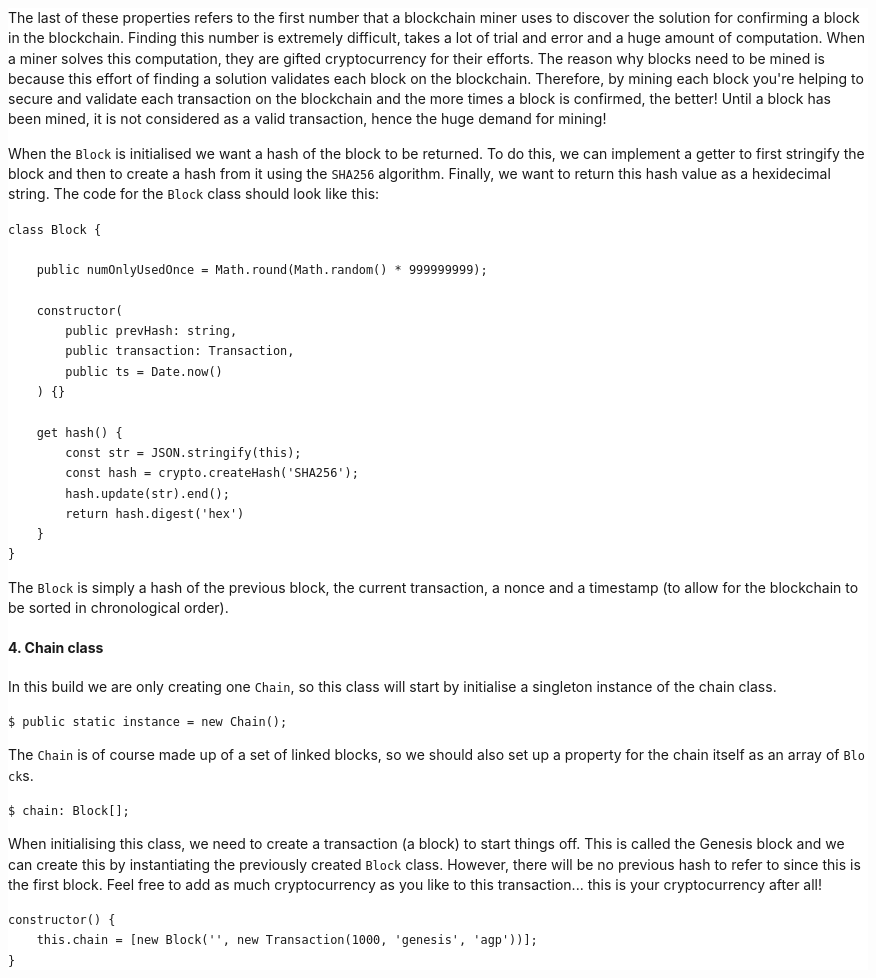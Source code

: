 The last of these properties refers to the first number that a blockchain miner uses to discover the solution for confirming a block in the blockchain. Finding this number is extremely difficult, takes a lot of trial and error and a huge amount of computation. When a miner solves this computation, they are gifted cryptocurrency for their efforts. The reason why blocks need to be mined is because this effort of finding a solution validates each block on the blockchain. Therefore, by mining each block you're helping to secure and validate each transaction on the blockchain and the more times a block is confirmed, the better! Until a block has been mined, it is not considered as a valid transaction, hence the huge demand for mining!

When the `Block` is initialised we want a hash of the block to be returned. To do this, we can implement a getter to first stringify the block and then to create a hash from it using the `SHA256` algorithm. Finally, we want to return this hash value as a hexidecimal string. The code for the `Block` class should look like this:

```
class Block {

    public numOnlyUsedOnce = Math.round(Math.random() * 999999999);

    constructor(
        public prevHash: string,
        public transaction: Transaction,
        public ts = Date.now()
    ) {}

    get hash() {
        const str = JSON.stringify(this);
        const hash = crypto.createHash('SHA256');
        hash.update(str).end();
        return hash.digest('hex')
    }
}
```

The `Block` is simply a hash of the previous block, the current transaction, a nonce and a timestamp (to allow for the blockchain to be sorted in chronological order).

#### 4. Chain class

In this build we are only creating one `Chain`, so this class will start by initialise a singleton instance of the chain class.

    $ public static instance = new Chain();

The `Chain` is of course made up of a set of linked blocks, so we should also set up a property for the chain itself as an array of `Block`s.

    $ chain: Block[];

When initialising this class, we need to create a transaction (a block) to start things off. This is called the Genesis block and we can create this by instantiating the previously created `Block` class. However, there will be no previous hash to refer to since this is the first block. Feel free to add as much cryptocurrency as you like to this transaction... this is your cryptocurrency after all!

```
constructor() {
    this.chain = [new Block('', new Transaction(1000, 'genesis', 'agp'))];
}
```
